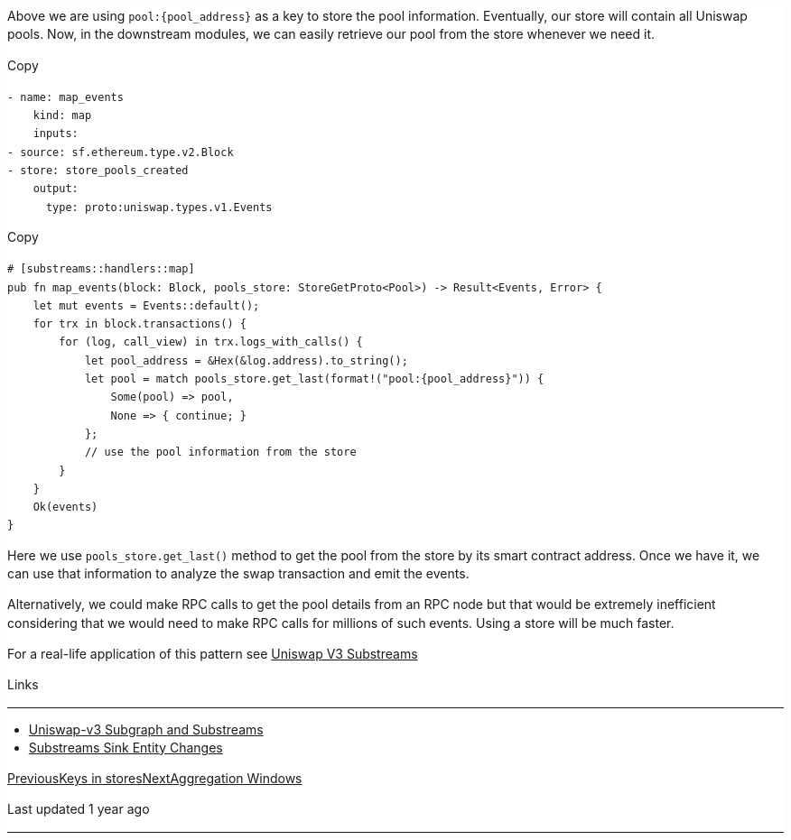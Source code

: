 Above we are using `pool:{pool_address}` as a key to store the pool information. Eventually, our store will contain all Uniswap pools. Now, in the downstream modules, we can easily retrieve our pool from the store whenever we need it.

Copy
```
- name: map_events
    kind: map
    inputs:
- source: sf.ethereum.type.v2.Block
- store: store_pools_created
    output:
      type: proto:uniswap.types.v1.Events
```
Copy
```
# [substreams::handlers::map]
pub fn map_events(block: Block, pools_store: StoreGetProto<Pool>) -> Result<Events, Error> {
    let mut events = Events::default();
    for trx in block.transactions() {
        for (log, call_view) in trx.logs_with_calls() {
            let pool_address = &Hex(&log.address).to_string();
            let pool = match pools_store.get_last(format!("pool:{pool_address}")) {
                Some(pool) => pool,
                None => { continue; }
            };
            // use the pool information from the store
        }
    }
    Ok(events)
}
```

Here we use `pools_store.get_last()` method to get the pool from the store by its smart contract address. Once we have it, we can use that information to analyze the swap transaction and emit the events.

Alternatively, we could make RPC calls to get the pool details from an RPC node but that would be extremely inefficient considering that we would need to make RPC calls for millions of such events. Using a store will be much faster.

For a real-life application of this pattern see [Uniswap V3 Substreams](https://github.com/streamingfast/substreams-uniswap-v3)

Links
- ----
- [Uniswap-v3 Subgraph and Substreams](https://github.com/streamingfast/substreams-uniswap-v3)
- [Substreams Sink Entity Changes](https://github.com/streamingfast/substreams-sink-entity-changes)

[PreviousKeys in stores](/documentation/develop/manifest-modules/keys-in-stores)[NextAggregation Windows](/documentation/develop/manifest-modules/aggregation-windows)

Last updated 1 year ago

---
